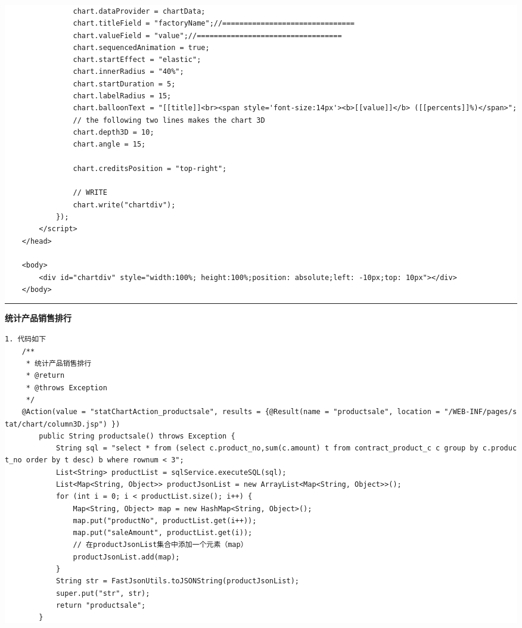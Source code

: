 	                chart.dataProvider = chartData;
	                chart.titleField = "factoryName";//===============================
	                chart.valueField = "value";//==================================
	                chart.sequencedAnimation = true;
	                chart.startEffect = "elastic";
	                chart.innerRadius = "40%";
	                chart.startDuration = 5;
	                chart.labelRadius = 15;
	                chart.balloonText = "[[title]]<br><span style='font-size:14px'><b>[[value]]</b> ([[percents]]%)</span>";
	                // the following two lines makes the chart 3D
	                chart.depth3D = 10;
	                chart.angle = 15;
					
	                chart.creditsPosition = "top-right";
	                
	                // WRITE
	                chart.write("chartdiv");
	            });
	        </script>
	    </head>
	
	    <body>
	        <div id="chartdiv" style="width:100%; height:100%;position: absolute;left: -10px;top: 10px"></div>
	    </body>
	
----------
	
**统计产品销售排行**
	
	1. 代码如下
		/**
		 * 统计产品销售排行
		 * @return
		 * @throws Exception
		 */
		@Action(value = "statChartAction_productsale", results = {@Result(name = "productsale", location = "/WEB-INF/pages/stat/chart/column3D.jsp") })
			public String productsale() throws Exception {
				String sql = "select * from (select c.product_no,sum(c.amount) t from contract_product_c c group by c.product_no order by t desc) b where rownum < 3";
				List<String> productList = sqlService.executeSQL(sql);
				List<Map<String, Object>> productJsonList = new ArrayList<Map<String, Object>>();
				for (int i = 0; i < productList.size(); i++) {
					Map<String, Object> map = new HashMap<String, Object>();
					map.put("productNo", productList.get(i++));
					map.put("saleAmount", productList.get(i));
					// 在productJsonList集合中添加一个元素（map）
					productJsonList.add(map);
				}
				String str = FastJsonUtils.toJSONString(productJsonList);
				super.put("str", str);
				return "productsale";
			}
	